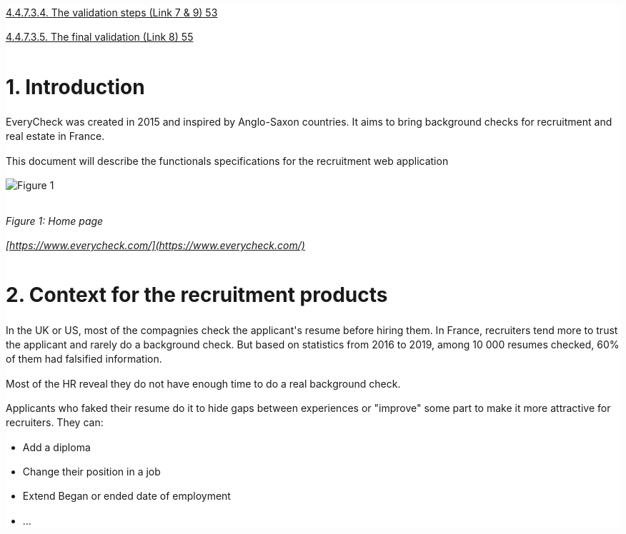 
[4.4.7.3.4. The validation steps (Link 7 &amp; 9) 53](#_Toc65071344)

  

[4.4.7.3.5. The final validation (Link 8) 55](#_Toc65071345)

  

###

  

# 1. Introduction

  

EveryCheck was created in 2015 and inspired by Anglo-Saxon countries. It aims to bring background checks for recruitment and real estate in France.

  

This document will describe the functionals specifications for the recruitment web application

  

![Figure 1](https://github.com/everycheck/docs/blob/master/img/HomePage_F1.png)

  

##

  

_Figure 1: Home page_

  

_[https://www.everycheck.com/](https://www.everycheck.com/)_

  

# 2. Context for the recruitment products

  

In the UK or US, most of the compagnies check the applicant&#39;s resume before hiring them. In France, recruiters tend more to trust the applicant and rarely do a background check. But based on statistics from 2016 to 2019, among 10 000 resumes checked, 60% of them had falsified information.

  

Most of the HR reveal they do not have enough time to do a real background check.

  

Applicants who faked their resume do it to hide gaps between experiences or &quot;improve&quot; some part to make it more attractive for recruiters. They can:

  

- Add a diploma

- Change their position in a job

- Extend Began or ended date of employment

- …
